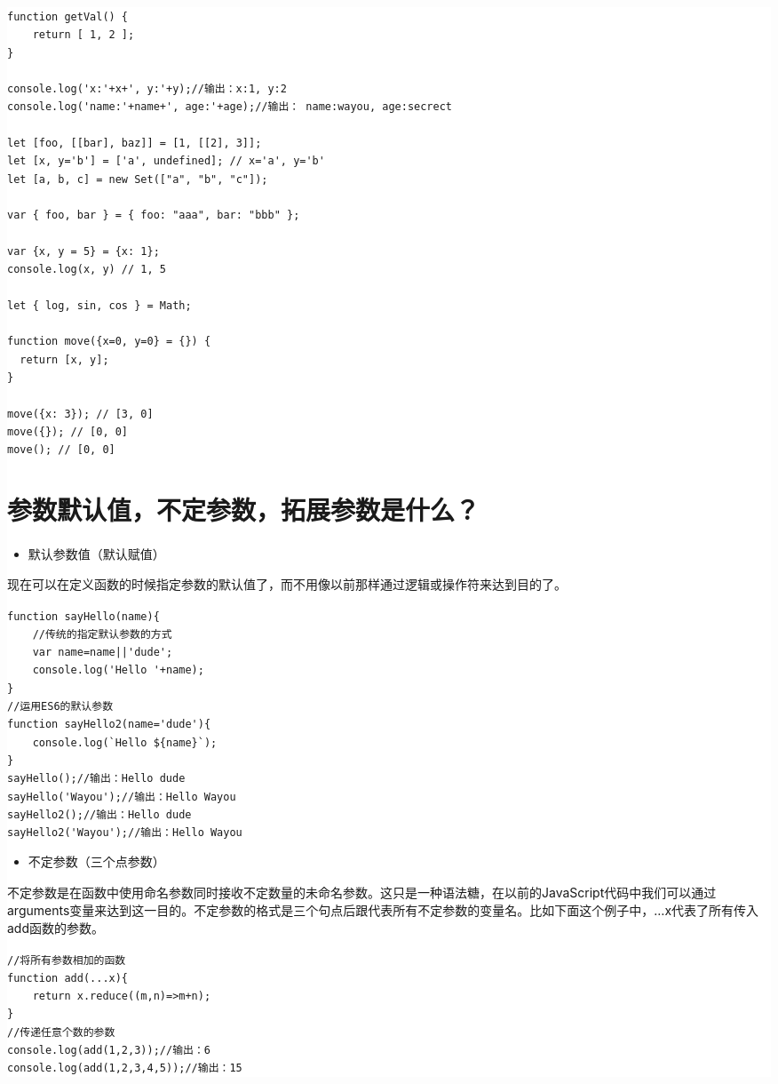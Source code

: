     function getVal() {
        return [ 1, 2 ];
    }
    
    console.log('x:'+x+', y:'+y);//输出：x:1, y:2 
    console.log('name:'+name+', age:'+age);//输出： name:wayou, age:secrect 
    
    let [foo, [[bar], baz]] = [1, [[2], 3]];
    let [x, y='b'] = ['a', undefined]; // x='a', y='b'
    let [a, b, c] = new Set(["a", "b", "c"]);
    
    var { foo, bar } = { foo: "aaa", bar: "bbb" };
    
    var {x, y = 5} = {x: 1};
    console.log(x, y) // 1, 5
    
    let { log, sin, cos } = Math;
    
    function move({x=0, y=0} = {}) {
      return [x, y];
    }
    
    move({x: 3}); // [3, 0]
    move({}); // [0, 0]
    move(); // [0, 0]
    
参数默认值，不定参数，拓展参数是什么？
=============  
- 默认参数值（默认赋值）

现在可以在定义函数的时候指定参数的默认值了，而不用像以前那样通过逻辑或操作符来达到目的了。

    function sayHello(name){
    	//传统的指定默认参数的方式
    	var name=name||'dude';
    	console.log('Hello '+name);
    }
    //运用ES6的默认参数
    function sayHello2(name='dude'){
    	console.log(`Hello ${name}`);
    }
    sayHello();//输出：Hello dude
    sayHello('Wayou');//输出：Hello Wayou
    sayHello2();//输出：Hello dude
    sayHello2('Wayou');//输出：Hello Wayou
    
- 不定参数（三个点参数）

不定参数是在函数中使用命名参数同时接收不定数量的未命名参数。这只是一种语法糖，在以前的JavaScript代码中我们可以通过arguments变量来达到这一目的。不定参数的格式是三个句点后跟代表所有不定参数的变量名。比如下面这个例子中，…x代表了所有传入add函数的参数。
    
    //将所有参数相加的函数
    function add(...x){
    	return x.reduce((m,n)=>m+n);
    }
    //传递任意个数的参数
    console.log(add(1,2,3));//输出：6
    console.log(add(1,2,3,4,5));//输出：15
    